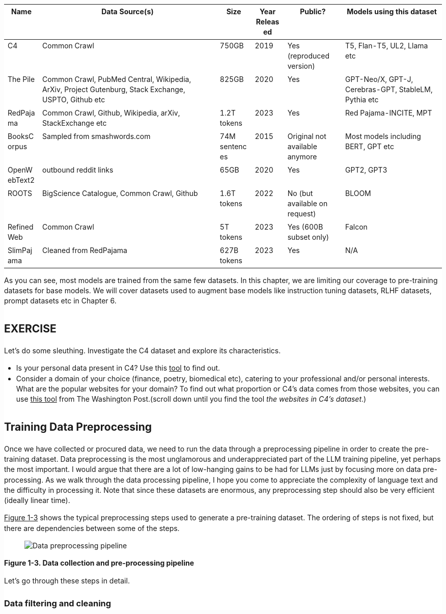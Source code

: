 | Name         | Data Source(s)                                                                                       | Size          | Year Released | Public?                        | Models using this dataset                            |
| ------------ | ---------------------------------------------------------------------------------------------------- | ------------- | ------------- | ------------------------------ | ---------------------------------------------------- |
| C4           | Common Crawl                                                                                         | 750GB         | 2019          | Yes (reproduced version)       | T5, Flan-T5, UL2, Llama etc                          |
| The Pile     | Common Crawl, PubMed Central, Wikipedia, ArXiv, Project Gutenburg, Stack Exchange, USPTO, Github etc | 825GB         | 2020          | Yes                            | GPT-Neo/X, GPT-J, Cerebras-GPT, StableLM, Pythia etc |
| RedPajama    | Common Crawl, Github, Wikipedia, arXiv, StackExchange etc                                            | 1.2T tokens   | 2023          | Yes                            | Red Pajama-INCITE, MPT                               |
| BooksCorpus  | Sampled from smashwords.com                                                                          | 74M sentences | 2015          | Original not available anymore | Most models including BERT, GPT etc                  |
| OpenWebText2 | outbound reddit links                                                                                | 65GB          | 2020          | Yes                            | GPT2, GPT3                                           |
| ROOTS        | BigScience Catalogue, Common Crawl, Github                                                           | 1.6T tokens   | 2022          | No (but available on request)  | BLOOM                                                |
| RefinedWeb   | Common Crawl                                                                                         | 5T tokens     | 2023          | Yes (600B subset only)         | Falcon                                               |
| SlimPajama   | Cleaned from RedPajama                                                                               | 627B tokens   | 2023          | Yes                            | N/A                                                  |

As you can see, most models are trained from the same few datasets. In this chapter, we are limiting our coverage to pre-training datasets for base models. We will cover datasets used to augment base models like instruction tuning datasets, RLHF datasets, prompt datasets etc in Chapter 6.

## EXERCISE

Let’s do some sleuthing. Investigate the C4 dataset and explore its characteristics.

* Is your personal data present in C4? Use this [tool](https://c4-search.apps.allenai.org/) to find out.
* Consider a domain of your choice (finance, poetry, biomedical etc), catering to your professional and/or personal interests. What are the popular websites for your domain? To find out what proportion or C4’s data comes from those websites, you can use [this tool](https://www.washingtonpost.com/technology/interactive/2023/ai-chatbot-learning/) from The Washington Post.(scroll down until you find the tool _the websites in C4’s dataset_.)

## Training Data Preprocessing

Once we have collected or procured data, we need to run the data through a preprocessing pipeline in order to create the pre-training dataset. Data preprocessing is the most unglamorous and underappreciated part of the LLM training pipeline, yet perhaps the most important. I would argue that there are a lot of low-hanging gains to be had for LLMs just by focusing more on data pre-processing. As we walk through the data processing pipeline, I hope you come to appreciate the complexity of language text and the difficulty in processing it. Note that since these datasets are enormous, any preprocessing step should also be very efficient (ideally linear time).

[Figure 1-3](https://learning.oreilly.com/library/view/designing-large-language/9781098150495/ch01.html#data-collection) shows the typical preprocessing steps used to generate a pre-training dataset. The ordering of steps is not fixed, but there are dependencies between some of the steps.

<figure><img src="https://learning.oreilly.com/api/v2/epubs/urn:orm:book:9781098150495/files/assets/Fig1-3_highres.png" alt="Data preprocessing pipeline" height="395" width="600"><figcaption></figcaption></figure>

**Figure 1-3. Data collection and pre-processing pipeline**

Let’s go through these steps in detail.

### Data filtering and cleaning
